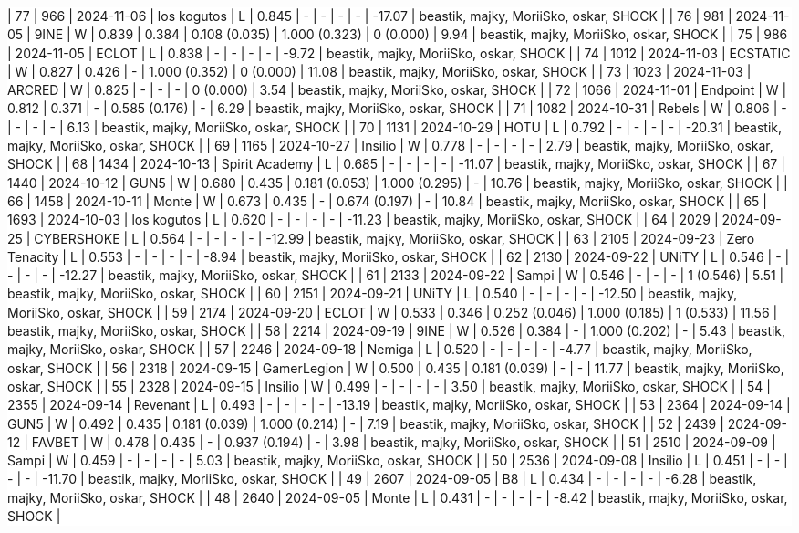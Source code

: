 |           77 |      966 | 2024-11-06 | los kogutos       | L   | 0.845      | -            | -                | -                | -         |   -17.07 | beastik, majky, MoriiSko, oskar, SHOCK |
|           76 |      981 | 2024-11-05 | 9INE              | W   | 0.839      | 0.384        | 0.108 (0.035)    | 1.000 (0.323)    | 0 (0.000) |     9.94 | beastik, majky, MoriiSko, oskar, SHOCK |
|           75 |      986 | 2024-11-05 | ECLOT             | L   | 0.838      | -            | -                | -                | -         |    -9.72 | beastik, majky, MoriiSko, oskar, SHOCK |
|           74 |     1012 | 2024-11-03 | ECSTATIC          | W   | 0.827      | 0.426        | -                | 1.000 (0.352)    | 0 (0.000) |    11.08 | beastik, majky, MoriiSko, oskar, SHOCK |
|           73 |     1023 | 2024-11-03 | ARCRED            | W   | 0.825      | -            | -                | -                | 0 (0.000) |     3.54 | beastik, majky, MoriiSko, oskar, SHOCK |
|           72 |     1066 | 2024-11-01 | Endpoint          | W   | 0.812      | 0.371        | -                | 0.585 (0.176)    | -         |     6.29 | beastik, majky, MoriiSko, oskar, SHOCK |
|           71 |     1082 | 2024-10-31 | Rebels            | W   | 0.806      | -            | -                | -                | -         |     6.13 | beastik, majky, MoriiSko, oskar, SHOCK |
|           70 |     1131 | 2024-10-29 | HOTU              | L   | 0.792      | -            | -                | -                | -         |   -20.31 | beastik, majky, MoriiSko, oskar, SHOCK |
|           69 |     1165 | 2024-10-27 | Insilio           | W   | 0.778      | -            | -                | -                | -         |     2.79 | beastik, majky, MoriiSko, oskar, SHOCK |
|           68 |     1434 | 2024-10-13 | Spirit Academy    | L   | 0.685      | -            | -                | -                | -         |   -11.07 | beastik, majky, MoriiSko, oskar, SHOCK |
|           67 |     1440 | 2024-10-12 | GUN5              | W   | 0.680      | 0.435        | 0.181 (0.053)    | 1.000 (0.295)    | -         |    10.76 | beastik, majky, MoriiSko, oskar, SHOCK |
|           66 |     1458 | 2024-10-11 | Monte             | W   | 0.673      | 0.435        | -                | 0.674 (0.197)    | -         |    10.84 | beastik, majky, MoriiSko, oskar, SHOCK |
|           65 |     1693 | 2024-10-03 | los kogutos       | L   | 0.620      | -            | -                | -                | -         |   -11.23 | beastik, majky, MoriiSko, oskar, SHOCK |
|           64 |     2029 | 2024-09-25 | CYBERSHOKE        | L   | 0.564      | -            | -                | -                | -         |   -12.99 | beastik, majky, MoriiSko, oskar, SHOCK |
|           63 |     2105 | 2024-09-23 | Zero Tenacity     | L   | 0.553      | -            | -                | -                | -         |    -8.94 | beastik, majky, MoriiSko, oskar, SHOCK |
|           62 |     2130 | 2024-09-22 | UNiTY             | L   | 0.546      | -            | -                | -                | -         |   -12.27 | beastik, majky, MoriiSko, oskar, SHOCK |
|           61 |     2133 | 2024-09-22 | Sampi             | W   | 0.546      | -            | -                | -                | 1 (0.546) |     5.51 | beastik, majky, MoriiSko, oskar, SHOCK |
|           60 |     2151 | 2024-09-21 | UNiTY             | L   | 0.540      | -            | -                | -                | -         |   -12.50 | beastik, majky, MoriiSko, oskar, SHOCK |
|           59 |     2174 | 2024-09-20 | ECLOT             | W   | 0.533      | 0.346        | 0.252 (0.046)    | 1.000 (0.185)    | 1 (0.533) |    11.56 | beastik, majky, MoriiSko, oskar, SHOCK |
|           58 |     2214 | 2024-09-19 | 9INE              | W   | 0.526      | 0.384        | -                | 1.000 (0.202)    | -         |     5.43 | beastik, majky, MoriiSko, oskar, SHOCK |
|           57 |     2246 | 2024-09-18 | Nemiga            | L   | 0.520      | -            | -                | -                | -         |    -4.77 | beastik, majky, MoriiSko, oskar, SHOCK |
|           56 |     2318 | 2024-09-15 | GamerLegion       | W   | 0.500      | 0.435        | 0.181 (0.039)    | -                | -         |    11.77 | beastik, majky, MoriiSko, oskar, SHOCK |
|           55 |     2328 | 2024-09-15 | Insilio           | W   | 0.499      | -            | -                | -                | -         |     3.50 | beastik, majky, MoriiSko, oskar, SHOCK |
|           54 |     2355 | 2024-09-14 | Revenant          | L   | 0.493      | -            | -                | -                | -         |   -13.19 | beastik, majky, MoriiSko, oskar, SHOCK |
|           53 |     2364 | 2024-09-14 | GUN5              | W   | 0.492      | 0.435        | 0.181 (0.039)    | 1.000 (0.214)    | -         |     7.19 | beastik, majky, MoriiSko, oskar, SHOCK |
|           52 |     2439 | 2024-09-12 | FAVBET            | W   | 0.478      | 0.435        | -                | 0.937 (0.194)    | -         |     3.98 | beastik, majky, MoriiSko, oskar, SHOCK |
|           51 |     2510 | 2024-09-09 | Sampi             | W   | 0.459      | -            | -                | -                | -         |     5.03 | beastik, majky, MoriiSko, oskar, SHOCK |
|           50 |     2536 | 2024-09-08 | Insilio           | L   | 0.451      | -            | -                | -                | -         |   -11.70 | beastik, majky, MoriiSko, oskar, SHOCK |
|           49 |     2607 | 2024-09-05 | B8                | L   | 0.434      | -            | -                | -                | -         |    -6.28 | beastik, majky, MoriiSko, oskar, SHOCK |
|           48 |     2640 | 2024-09-05 | Monte             | L   | 0.431      | -            | -                | -                | -         |    -8.42 | beastik, majky, MoriiSko, oskar, SHOCK |